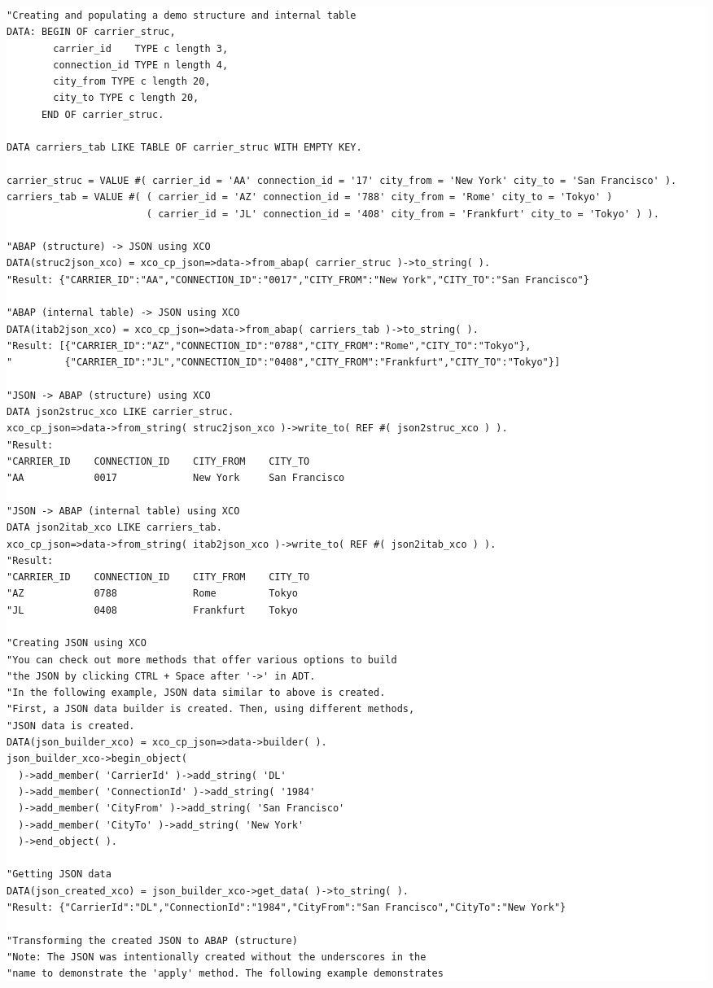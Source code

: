 ``` abap
"Creating and populating a demo structure and internal table
DATA: BEGIN OF carrier_struc,
        carrier_id    TYPE c length 3,
        connection_id TYPE n length 4,
        city_from TYPE c length 20,
        city_to TYPE c length 20,
      END OF carrier_struc.

DATA carriers_tab LIKE TABLE OF carrier_struc WITH EMPTY KEY.

carrier_struc = VALUE #( carrier_id = 'AA' connection_id = '17' city_from = 'New York' city_to = 'San Francisco' ).
carriers_tab = VALUE #( ( carrier_id = 'AZ' connection_id = '788' city_from = 'Rome' city_to = 'Tokyo' )
                        ( carrier_id = 'JL' connection_id = '408' city_from = 'Frankfurt' city_to = 'Tokyo' ) ).

"ABAP (structure) -> JSON using XCO
DATA(struc2json_xco) = xco_cp_json=>data->from_abap( carrier_struc )->to_string( ).
"Result: {"CARRIER_ID":"AA","CONNECTION_ID":"0017","CITY_FROM":"New York","CITY_TO":"San Francisco"}

"ABAP (internal table) -> JSON using XCO
DATA(itab2json_xco) = xco_cp_json=>data->from_abap( carriers_tab )->to_string( ).
"Result: [{"CARRIER_ID":"AZ","CONNECTION_ID":"0788","CITY_FROM":"Rome","CITY_TO":"Tokyo"},
"         {"CARRIER_ID":"JL","CONNECTION_ID":"0408","CITY_FROM":"Frankfurt","CITY_TO":"Tokyo"}]

"JSON -> ABAP (structure) using XCO
DATA json2struc_xco LIKE carrier_struc.
xco_cp_json=>data->from_string( struc2json_xco )->write_to( REF #( json2struc_xco ) ).
"Result:
"CARRIER_ID    CONNECTION_ID    CITY_FROM    CITY_TO
"AA            0017             New York     San Francisco

"JSON -> ABAP (internal table) using XCO
DATA json2itab_xco LIKE carriers_tab.
xco_cp_json=>data->from_string( itab2json_xco )->write_to( REF #( json2itab_xco ) ).
"Result:
"CARRIER_ID    CONNECTION_ID    CITY_FROM    CITY_TO
"AZ            0788             Rome         Tokyo
"JL            0408             Frankfurt    Tokyo

"Creating JSON using XCO
"You can check out more methods that offer various options to build
"the JSON by clicking CTRL + Space after '->' in ADT.
"In the following example, JSON data similar to above is created.
"First, a JSON data builder is created. Then, using different methods,
"JSON data is created.
DATA(json_builder_xco) = xco_cp_json=>data->builder( ).
json_builder_xco->begin_object(
  )->add_member( 'CarrierId' )->add_string( 'DL'
  )->add_member( 'ConnectionId' )->add_string( '1984'
  )->add_member( 'CityFrom' )->add_string( 'San Francisco'
  )->add_member( 'CityTo' )->add_string( 'New York'
  )->end_object( ).

"Getting JSON data
DATA(json_created_xco) = json_builder_xco->get_data( )->to_string( ).
"Result: {"CarrierId":"DL","ConnectionId":"1984","CityFrom":"San Francisco","CityTo":"New York"}

"Transforming the created JSON to ABAP (structure)
"Note: The JSON was intentionally created without the underscores in the
"name to demonstrate the 'apply' method. The following example demonstrates
```